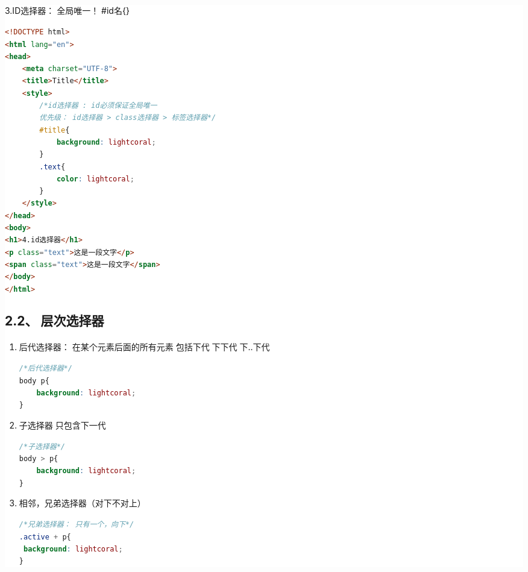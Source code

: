3.ID选择器： 全局唯一！ #id名{}

```html
<!DOCTYPE html>
<html lang="en">
<head>
    <meta charset="UTF-8">
    <title>Title</title>
    <style>
        /*id选择器 : id必须保证全局唯一
        优先级： id选择器 > class选择器 > 标签选择器*/
        #title{
            background: lightcoral;
        }
        .text{
            color: lightcoral;
        }
    </style>
</head>
<body>
<h1>4.id选择器</h1>
<p class="text">这是一段文字</p>
<span class="text">这是一段文字</span>
</body>
</html>
```

## 2.2、 层次选择器

1. 后代选择器： 在某个元素后面的所有元素 包括下代 下下代 下..下代

   ```css
   /*后代选择器*/
   body p{
       background: lightcoral;
   }
   ```

2. 子选择器 只包含下一代

   ```css
   /*子选择器*/
   body > p{
       background: lightcoral;
   }
   ```

3. 相邻，兄弟选择器（对下不对上）

   ```css
   /*兄弟选择器： 只有一个，向下*/
   .active + p{
   	background: lightcoral;
   }
   ```
